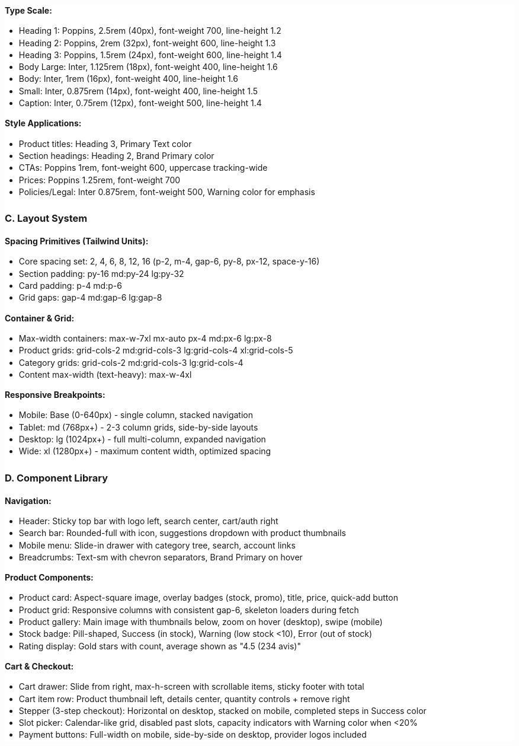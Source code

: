 **Type Scale:**
- Heading 1: Poppins, 2.5rem (40px), font-weight 700, line-height 1.2
- Heading 2: Poppins, 2rem (32px), font-weight 600, line-height 1.3
- Heading 3: Poppins, 1.5rem (24px), font-weight 600, line-height 1.4
- Body Large: Inter, 1.125rem (18px), font-weight 400, line-height 1.6
- Body: Inter, 1rem (16px), font-weight 400, line-height 1.6
- Small: Inter, 0.875rem (14px), font-weight 400, line-height 1.5
- Caption: Inter, 0.75rem (12px), font-weight 500, line-height 1.4

**Style Applications:**
- Product titles: Heading 3, Primary Text color
- Section headings: Heading 2, Brand Primary color
- CTAs: Poppins 1rem, font-weight 600, uppercase tracking-wide
- Prices: Poppins 1.25rem, font-weight 700
- Policies/Legal: Inter 0.875rem, font-weight 500, Warning color for emphasis

### C. Layout System

**Spacing Primitives (Tailwind Units):**
- Core spacing set: 2, 4, 6, 8, 12, 16 (p-2, m-4, gap-6, py-8, px-12, space-y-16)
- Section padding: py-16 md:py-24 lg:py-32
- Card padding: p-4 md:p-6
- Grid gaps: gap-4 md:gap-6 lg:gap-8

**Container & Grid:**
- Max-width containers: max-w-7xl mx-auto px-4 md:px-6 lg:px-8
- Product grids: grid-cols-2 md:grid-cols-3 lg:grid-cols-4 xl:grid-cols-5
- Category grids: grid-cols-2 md:grid-cols-3 lg:grid-cols-4
- Content max-width (text-heavy): max-w-4xl

**Responsive Breakpoints:**
- Mobile: Base (0-640px) - single column, stacked navigation
- Tablet: md (768px+) - 2-3 column grids, side-by-side layouts
- Desktop: lg (1024px+) - full multi-column, expanded navigation
- Wide: xl (1280px+) - maximum content width, optimized spacing

### D. Component Library

**Navigation:**
- Header: Sticky top bar with logo left, search center, cart/auth right
- Search bar: Rounded-full with icon, suggestions dropdown with product thumbnails
- Mobile menu: Slide-in drawer with category tree, search, account links
- Breadcrumbs: Text-sm with chevron separators, Brand Primary on hover

**Product Components:**
- Product card: Aspect-square image, overlay badges (stock, promo), title, price, quick-add button
- Product grid: Responsive columns with consistent gap-6, skeleton loaders during fetch
- Product gallery: Main image with thumbnails below, zoom on hover (desktop), swipe (mobile)
- Stock badge: Pill-shaped, Success (in stock), Warning (low stock <10), Error (out of stock)
- Rating display: Gold stars with count, average shown as "4.5 (234 avis)"

**Cart & Checkout:**
- Cart drawer: Slide from right, max-h-screen with scrollable items, sticky footer with total
- Cart item row: Product thumbnail left, details center, quantity controls + remove right
- Stepper (3-step checkout): Horizontal on desktop, stacked on mobile, completed steps in Success color
- Slot picker: Calendar-like grid, disabled past slots, capacity indicators with Warning color when <20%
- Payment buttons: Full-width on mobile, side-by-side on desktop, provider logos included
